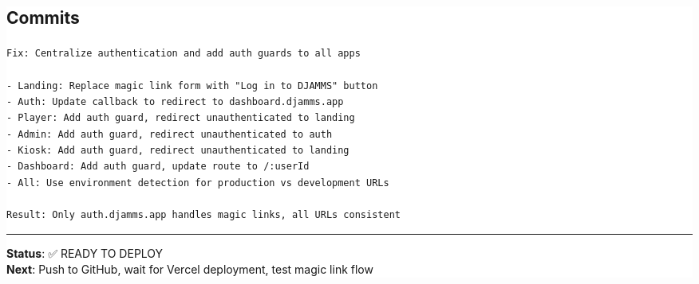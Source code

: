 ## Commits

```
Fix: Centralize authentication and add auth guards to all apps

- Landing: Replace magic link form with "Log in to DJAMMS" button
- Auth: Update callback to redirect to dashboard.djamms.app
- Player: Add auth guard, redirect unauthenticated to landing
- Admin: Add auth guard, redirect unauthenticated to auth
- Kiosk: Add auth guard, redirect unauthenticated to landing
- Dashboard: Add auth guard, update route to /:userId
- All: Use environment detection for production vs development URLs

Result: Only auth.djamms.app handles magic links, all URLs consistent
```

---

**Status**: ✅ READY TO DEPLOY  
**Next**: Push to GitHub, wait for Vercel deployment, test magic link flow
